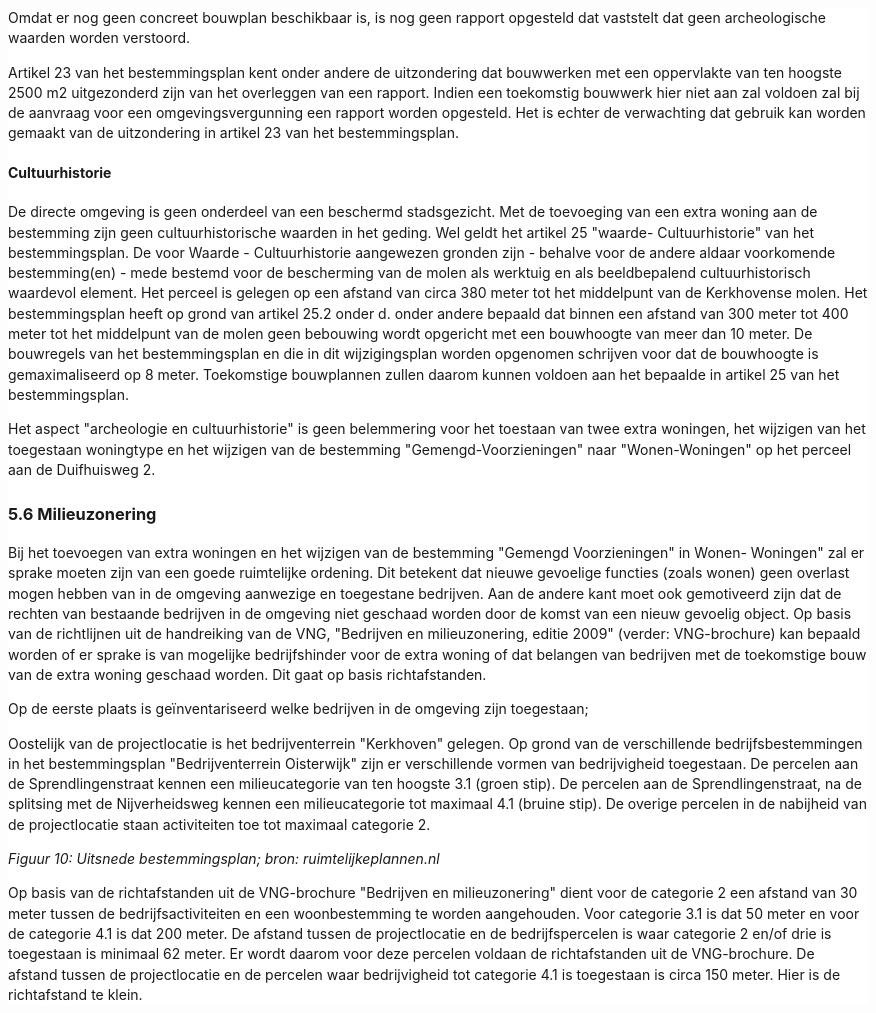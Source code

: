 Omdat er nog geen concreet bouwplan beschikbaar is, is nog geen rapport opgesteld dat vaststelt dat geen archeologische waarden worden verstoord.

Artikel 23 van het bestemmingsplan kent onder andere de uitzondering dat bouwwerken met een oppervlakte van ten hoogste 2500 m2 uitgezonderd zijn van het overleggen van een rapport. Indien een toekomstig bouwwerk hier niet aan zal voldoen zal bij de aanvraag voor een omgevingsvergunning een rapport worden opgesteld. Het is echter de verwachting dat gebruik kan worden gemaakt van de uitzondering in artikel 23 van het bestemmingsplan.

#### **Cultuurhistorie**

De directe omgeving is geen onderdeel van een beschermd stadsgezicht. Met de toevoeging van een extra woning aan de bestemming zijn geen cultuurhistorische waarden in het geding. Wel geldt het artikel 25 "waarde- Cultuurhistorie" van het bestemmingsplan. De voor Waarde - Cultuurhistorie aangewezen gronden zijn - behalve voor de andere aldaar voorkomende bestemming(en) - mede bestemd voor de bescherming van de molen als werktuig en als beeldbepalend cultuurhistorisch waardevol element. Het perceel is gelegen op een afstand van circa 380 meter tot het middelpunt van de Kerkhovense molen. Het bestemmingsplan heeft op grond van artikel 25.2 onder d. onder andere bepaald dat binnen een afstand van 300 meter tot 400 meter tot het middelpunt van de molen geen bebouwing wordt opgericht met een bouwhoogte van meer dan 10 meter. De bouwregels van het bestemmingsplan en die in dit wijzigingsplan worden opgenomen schrijven voor dat de bouwhoogte is gemaximaliseerd op 8 meter. Toekomstige bouwplannen zullen daarom kunnen voldoen aan het bepaalde in artikel 25 van het bestemmingsplan.

Het aspect "archeologie en cultuurhistorie" is geen belemmering voor het toestaan van twee extra woningen, het wijzigen van het toegestaan woningtype en het wijzigen van de bestemming "Gemengd-Voorzieningen" naar "Wonen-Woningen" op het perceel aan de Duifhuisweg 2.

### **5.6 Milieuzonering**

Bij het toevoegen van extra woningen en het wijzigen van de bestemming "Gemengd Voorzieningen" in Wonen- Woningen" zal er sprake moeten zijn van een goede ruimtelijke ordening. Dit betekent dat nieuwe gevoelige functies (zoals wonen) geen overlast mogen hebben van in de omgeving aanwezige en toegestane bedrijven. Aan de andere kant moet ook gemotiveerd zijn dat de rechten van bestaande bedrijven in de omgeving niet geschaad worden door de komst van een nieuw gevoelig object. Op basis van de richtlijnen uit de handreiking van de VNG, "Bedrijven en milieuzonering, editie 2009" (verder: VNG-brochure) kan bepaald worden of er sprake is van mogelijke bedrijfshinder voor de extra woning of dat belangen van bedrijven met de toekomstige bouw van de extra woning geschaad worden. Dit gaat op basis richtafstanden.

Op de eerste plaats is geïnventariseerd welke bedrijven in de omgeving zijn toegestaan;

Oostelijk van de projectlocatie is het bedrijventerrein "Kerkhoven" gelegen. Op grond van de verschillende bedrijfsbestemmingen in het bestemmingsplan "Bedrijventerrein Oisterwijk" zijn er verschillende vormen van bedrijvigheid toegestaan. De percelen aan de Sprendlingenstraat kennen een milieucategorie van ten hoogste 3.1 (groen stip). De percelen aan de Sprendlingenstraat, na de splitsing met de Nijverheidsweg kennen een milieucategorie tot maximaal 4.1 (bruine stip). De overige percelen in de nabijheid van de projectlocatie staan activiteiten toe tot maximaal categorie 2.

*Figuur 10: Uitsnede bestemmingsplan; bron: ruimtelijkeplannen.nl*

Op basis van de richtafstanden uit de VNG-brochure "Bedrijven en milieuzonering" dient voor de categorie 2 een afstand van 30 meter tussen de bedrijfsactiviteiten en een woonbestemming te worden aangehouden. Voor categorie 3.1 is dat 50 meter en voor de categorie 4.1 is dat 200 meter. De afstand tussen de projectlocatie en de bedrijfspercelen is waar categorie 2 en/of drie is toegestaan is minimaal 62 meter. Er wordt daarom voor deze percelen voldaan de richtafstanden uit de VNG-brochure. De afstand tussen de projectlocatie en de percelen waar bedrijvigheid tot categorie 4.1 is toegestaan is circa 150 meter. Hier is de richtafstand te klein.
